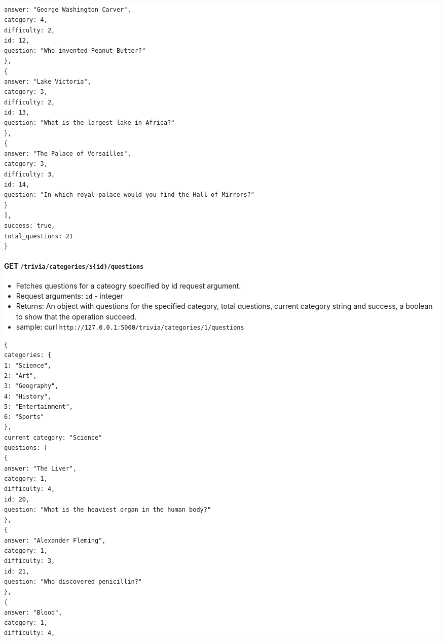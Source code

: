 ```
answer: "George Washington Carver",
category: 4,
difficulty: 2,
id: 12,
question: "Who invented Peanut Butter?"
},
{
answer: "Lake Victoria",
category: 3,
difficulty: 2,
id: 13,
question: "What is the largest lake in Africa?"
},
{
answer: "The Palace of Versailles",
category: 3,
difficulty: 3,
id: 14,
question: "In which royal palace would you find the Hall of Mirrors?"
}
],
success: true,
total_questions: 21
}

```
#### GET `/trivia/categories/${id}/questions`

- Fetches questions for a cateogry specified by id request argument.
- Request arguments: `id` - integer
- Returns: An object with questions for the specified category, total questions, current category string and success, a boolean to show that the operation succeed.
- sample: curl `http://127.0.0.1:5000/trivia/categories/1/questions`

```
{
categories: {
1: "Science",
2: "Art",
3: "Geography",
4: "History",
5: "Entertainment",
6: "Sports"
},
current_category: "Science"
questions: [
{
answer: "The Liver",
category: 1,
difficulty: 4,
id: 20,
question: "What is the heaviest organ in the human body?"
},
{
answer: "Alexander Fleming",
category: 1,
difficulty: 3,
id: 21,
question: "Who discovered penicillin?"
},
{
answer: "Blood",
category: 1,
difficulty: 4,
```